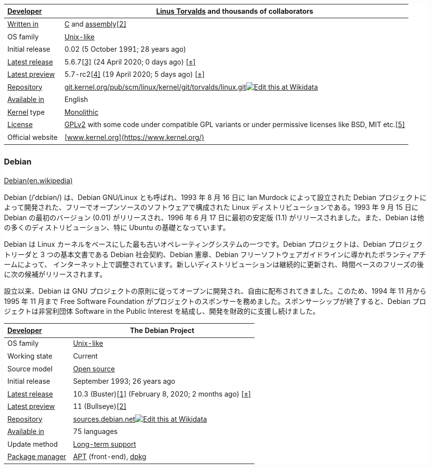 

| [Developer](https://en.wikipedia.org/wiki/Software_developer) | [Linus Torvalds](https://en.wikipedia.org/wiki/Linus_Torvalds) and thousands of collaborators |
| :----------------------------------------------------------- | ------------------------------------------------------------ |
| [Written in](https://en.wikipedia.org/wiki/Programming_language) | [C](https://en.wikipedia.org/wiki/C_(programming_language)) and [assembly](https://en.wikipedia.org/wiki/Assembly_language)[[2\]](https://en.wikipedia.org/wiki/Linux_kernel#cite_note-2) |
| OS family                                                    | [Unix-like](https://en.wikipedia.org/wiki/Unix-like)         |
| Initial release                                              | 0.02 (5 October 1991; 28 years ago)                          |
| [Latest release](https://en.wikipedia.org/wiki/Software_release_life_cycle) | 5.6.7[[3\]](https://en.wikipedia.org/wiki/Linux_kernel#cite_note-latest_stable-3) (24 April 2020; 0 days ago) [[±\]](https://en.wikipedia.org/w/index.php?title=Template:Latest_stable_software_release/Linux&action=edit) |
| [Latest preview](https://en.wikipedia.org/wiki/Software_release_life_cycle) | 5.7-rc2[[4\]](https://en.wikipedia.org/wiki/Linux_kernel#cite_note-latest_unstable-4) (19 April 2020; 5 days ago) [[±\]](https://en.wikipedia.org/w/index.php?title=Template:Latest_preview_software_release/Linux&action=edit) |
| [Repository](https://en.wikipedia.org/wiki/Repository_(version_control)) | [git.kernel.org/pub/scm/linux/kernel/git/torvalds/linux.git](https://git.kernel.org/pub/scm/linux/kernel/git/torvalds/linux.git)[![Edit this at Wikidata](https://upload.wikimedia.org/wikipedia/en/thumb/8/8a/OOjs_UI_icon_edit-ltr-progressive.svg/10px-OOjs_UI_icon_edit-ltr-progressive.svg.png)](https://www.wikidata.org/wiki/Q14579#P1324) |
| [Available in](https://en.wikipedia.org/wiki/Natural_language) | English                                                      |
| [Kernel](https://en.wikipedia.org/wiki/Kernel_(operating_system)) type | [Monolithic](https://en.wikipedia.org/wiki/Monolithic_kernel) |
| [License](https://en.wikipedia.org/wiki/Software_license)    | [GPLv2](https://en.wikipedia.org/wiki/GNU_General_Public_License) with some code under compatible GPL variants or under permissive licenses like BSD, MIT etc.[[5\]](https://en.wikipedia.org/wiki/Linux_kernel#cite_note-Linux_Licensing-5) |
| Official website                                             | [www.kernel.org](https://www.kernel.org/)                    |



### Debian

[Debian(en.wikipedia)](https://en.wikipedia.org/wiki/Debian)

Debian (/ˈdɛbiən/)  は、Debian GNU/Linux とも呼ばれ、1993 年 8 月 16 日に Ian Murdock によって設立された Debian プロジェクトによって開発された、フリーでオープンソースのソフトウェアで構成された Linux ディストリビューションである。1993 年 9 月 15 日に Debian の最初のバージョン (0.01) がリリースされ、1996 年 6 月 17 日に最初の安定版 (1.1) がリリースされました。また、Debian は他の多くのディストリビューション、特に Ubuntu の基礎となっています。

Debian は Linux カーネルをベースにした最も古いオペレーティングシステムの一つです。Debian プロジェクトは、Debian プロジェクトリーダと 3 つの基本文書である Debian 社会契約、Debian 憲章、Debian フリーソフトウェアガイドラインに導かれたボランティアチームによって、 インターネット上で調整されています。新しいディストリビューションは継続的に更新され、時間ベースのフリーズの後に次の候補がリリースされます。

設立以来、Debian は GNU プロジェクトの原則に従ってオープンに開発され、自由に配布されてきました。このため、1994 年 11 月から 1995 年 11 月まで Free Software Foundation がプロジェクトのスポンサーを務めました。スポンサーシップが終了すると、Debian プロジェクトは非営利団体 Software in the Public Interest を結成し、開発を財政的に支援し続けました。



| [Developer](https://en.wikipedia.org/wiki/Software_developer) | The Debian Project                                           |
| :----------------------------------------------------------- | ------------------------------------------------------------ |
| OS family                                                    | [Unix-like](https://en.wikipedia.org/wiki/Unix-like)         |
| Working state                                                | Current                                                      |
| Source model                                                 | [Open source](https://en.wikipedia.org/wiki/Open-source_software) |
| Initial release                                              | September 1993; 26 years ago                                 |
| [Latest release](https://en.wikipedia.org/wiki/Software_release_life_cycle) | 10.3 (Buster)[[1\]](https://en.wikipedia.org/wiki/Debian#cite_note-1) (February 8, 2020; 2 months ago) [[±\]](https://en.wikipedia.org/w/index.php?title=Template:Latest_stable_software_release/Debian&action=edit) |
| [Latest preview](https://en.wikipedia.org/wiki/Software_release_life_cycle) | 11 (Bullseye)[[2\]](https://en.wikipedia.org/wiki/Debian#cite_note-2) |
| [Repository](https://en.wikipedia.org/wiki/Repository_(version_control)) | [sources.debian.net](https://sources.debian.net/)[![Edit this at Wikidata](https://upload.wikimedia.org/wikipedia/en/thumb/8/8a/OOjs_UI_icon_edit-ltr-progressive.svg/10px-OOjs_UI_icon_edit-ltr-progressive.svg.png)](https://www.wikidata.org/wiki/Q7715973#P1324) |
| [Available in](https://en.wikipedia.org/wiki/Natural_language) | 75 languages                                                 |
| Update method                                                | [Long-term support](https://en.wikipedia.org/wiki/Long-term_support) |
| [Package manager](https://en.wikipedia.org/wiki/Package_manager) | [APT](https://en.wikipedia.org/wiki/APT_(Debian)) (front-end), [dpkg](https://en.wikipedia.org/wiki/Dpkg) |